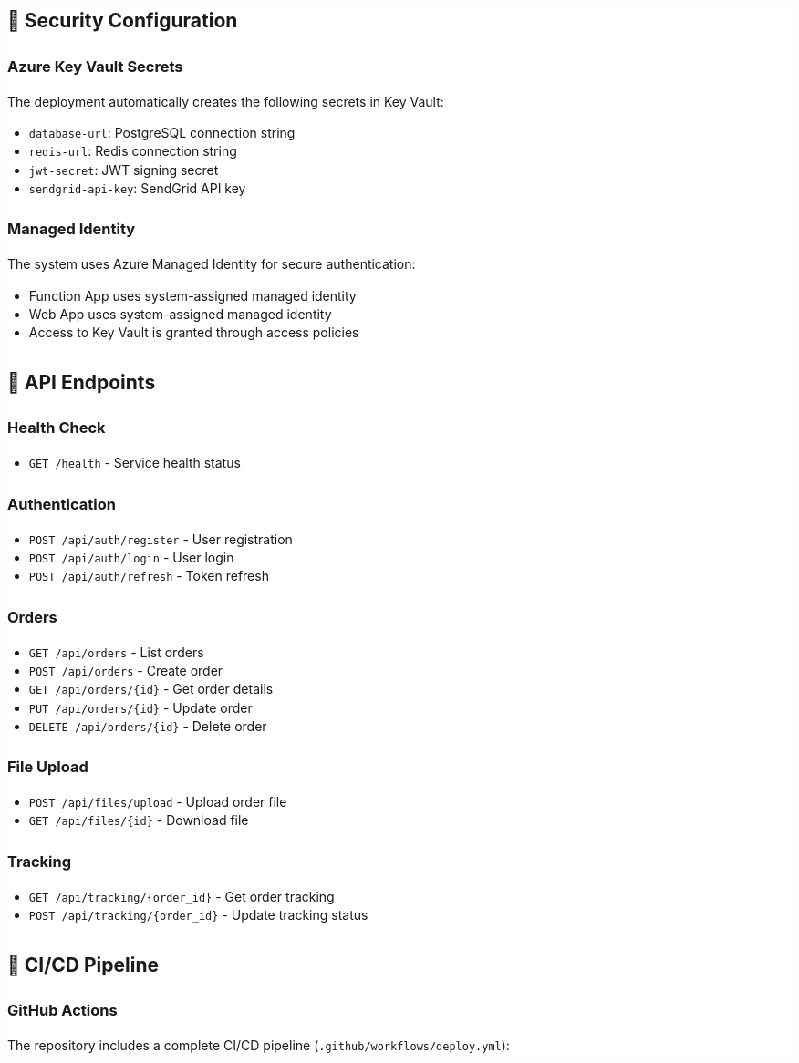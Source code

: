 ## 🔐 Security Configuration

### Azure Key Vault Secrets

The deployment automatically creates the following secrets in Key Vault:

- `database-url`: PostgreSQL connection string
- `redis-url`: Redis connection string
- `jwt-secret`: JWT signing secret
- `sendgrid-api-key`: SendGrid API key

### Managed Identity

The system uses Azure Managed Identity for secure authentication:

- Function App uses system-assigned managed identity
- Web App uses system-assigned managed identity
- Access to Key Vault is granted through access policies

## 🚦 API Endpoints

### Health Check
- `GET /health` - Service health status

### Authentication
- `POST /api/auth/register` - User registration
- `POST /api/auth/login` - User login
- `POST /api/auth/refresh` - Token refresh

### Orders
- `GET /api/orders` - List orders
- `POST /api/orders` - Create order
- `GET /api/orders/{id}` - Get order details
- `PUT /api/orders/{id}` - Update order
- `DELETE /api/orders/{id}` - Delete order

### File Upload
- `POST /api/files/upload` - Upload order file
- `GET /api/files/{id}` - Download file

### Tracking
- `GET /api/tracking/{order_id}` - Get order tracking
- `POST /api/tracking/{order_id}` - Update tracking status

## 🔄 CI/CD Pipeline

### GitHub Actions

The repository includes a complete CI/CD pipeline (`.github/workflows/deploy.yml`):
